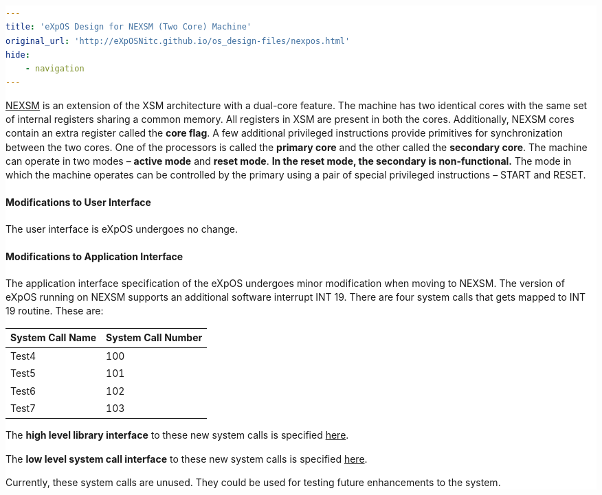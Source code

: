 ```yaml
---
title: 'eXpOS Design for NEXSM (Two Core) Machine'
original_url: 'http://eXpOSNitc.github.io/os_design-files/nexpos.html'
hide:
    - navigation
---
```


[NEXSM](../arch-spec/nexsm.md) is an extension of the XSM architecture with a dual-core feature. The machine has two identical cores with the same set of internal registers sharing a common memory. All registers in XSM are present in both the cores. Additionally, NEXSM cores contain an extra register called the **core flag**. A few additional privileged instructions provide primitives for synchronization between the two cores. One of the processors is called the **primary core** and the other called the **secondary core**. The machine can operate in two modes – **active mode** and **reset mode**. **In the reset mode, the secondary is non-functional.** The mode in which the machine operates can be controlled by the primary using a pair of special privileged instructions – START and RESET.
 


  

#### **Modifications to User Interface**

The user interface is eXpOS undergoes no change.


#### **Modifications to Application Interface**

The application interface specification of the eXpOS undergoes minor modification when moving to NEXSM. The version of eXpOS running on NEXSM supports an additional software interrupt INT 19. There are four system calls that gets mapped to INT 19 routine. These are:
 

| **System Call Name** | **System Call Number** |
| -------------------- | ---------------------- |
| Test4                | 100                    |
| Test5                | 101                    |
| Test6                | 102                    |
| Test7                | 103                    |






 The **high level library interface** to these new system calls is specified [here](../os-spec/dynamicmemoryroutines.md).
 



 The **low level system call interface** to these new system calls is specified [here](sw-interface.md).
 



 Currently, these system calls are unused. They could be used for testing future enhancements to the system.
 